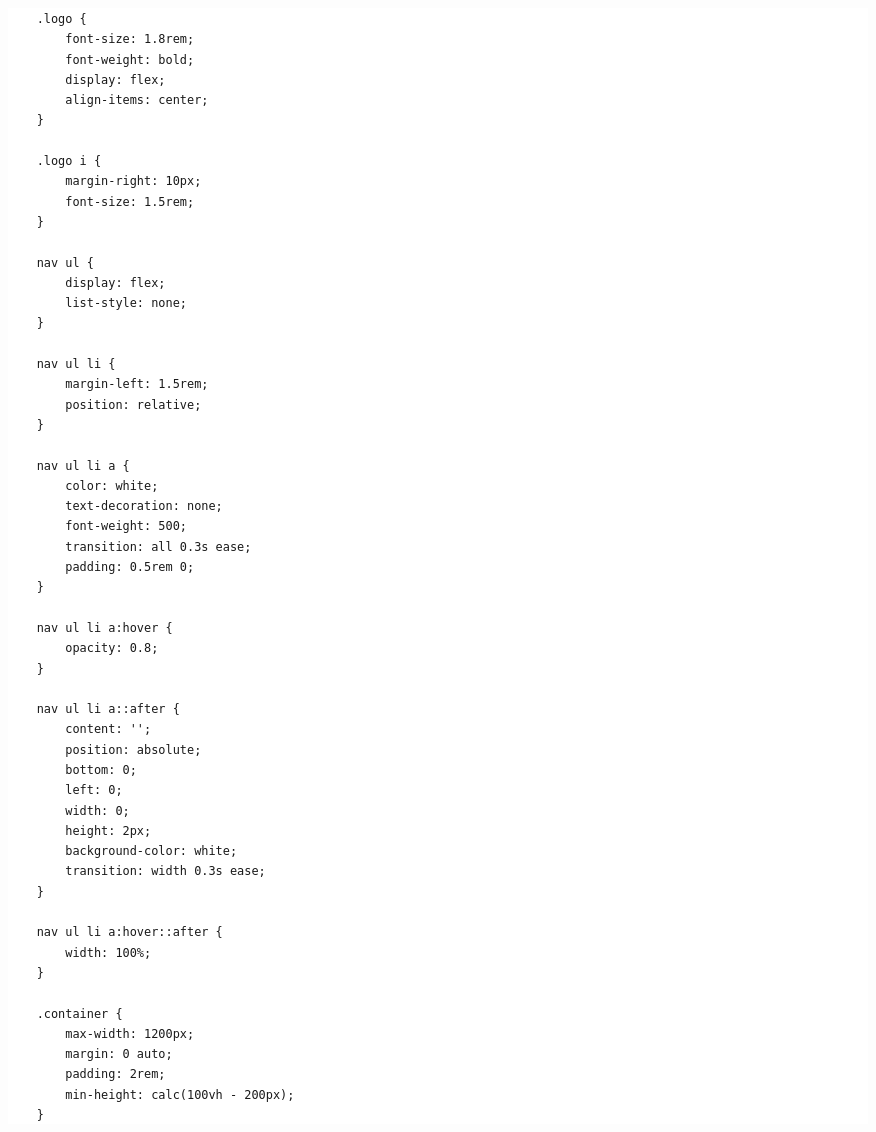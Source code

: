         .logo {
            font-size: 1.8rem;
            font-weight: bold;
            display: flex;
            align-items: center;
        }
        
        .logo i {
            margin-right: 10px;
            font-size: 1.5rem;
        }
        
        nav ul {
            display: flex;
            list-style: none;
        }
        
        nav ul li {
            margin-left: 1.5rem;
            position: relative;
        }
        
        nav ul li a {
            color: white;
            text-decoration: none;
            font-weight: 500;
            transition: all 0.3s ease;
            padding: 0.5rem 0;
        }
        
        nav ul li a:hover {
            opacity: 0.8;
        }
        
        nav ul li a::after {
            content: '';
            position: absolute;
            bottom: 0;
            left: 0;
            width: 0;
            height: 2px;
            background-color: white;
            transition: width 0.3s ease;
        }
        
        nav ul li a:hover::after {
            width: 100%;
        }
        
        .container {
            max-width: 1200px;
            margin: 0 auto;
            padding: 2rem;
            min-height: calc(100vh - 200px);
        }
        